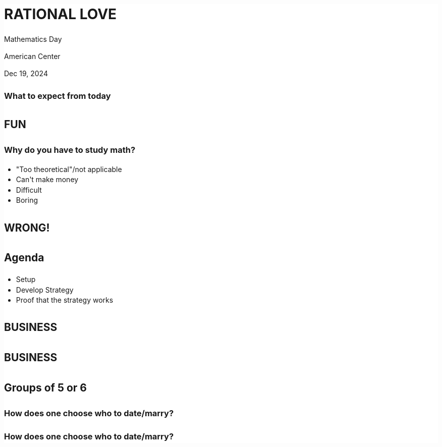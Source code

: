 # RATIONAL LOVE 

Mathematics Day

American Center

Dec 19, 2024





### What to expect from today
## FUN



### Why do you have to study math?

<ul>
    <li class="fragment"> "Too theoretical"/not applicable </li>
    <li class="fragment"> Can't make money</li>
    <li class="fragment"> Difficult </li>
    <li class="fragment"> Boring </li>
</ul>
<h2 class="fragment"> WRONG! </h>


## Agenda
- Setup 
- Develop Strategy 
- Proof that the strategy works 



<section data-auto-animate>
    <h1>BUSINESS</h1>
</section>
<section data-auto-animate>
    <h1>BUSINESS</h1>
    <h2> Groups of 5 or 6</h2>
</section>



<section data-auto-animate>
    <h3>How does one choose who to date/marry?</h3>
</section>
<section data-auto-animate>
    <h3>How does one choose who to date/marry?</h3>
    <iframe width="800" height="450" src="https://www.youtube.com/embed/59Hj7bp38f8?si=gslT6_POU9omK1G7" frameborder="0" allow="autoplay; encrypted-media" allowfullscreen></iframe>
</section>


